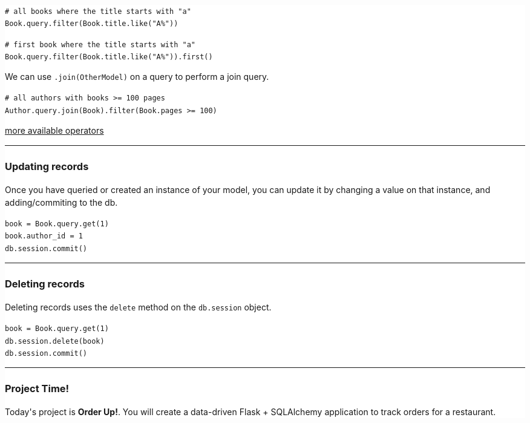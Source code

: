 ```python=
# all books where the title starts with "a"
Book.query.filter(Book.title.like("A%"))
```

```python=
# first book where the title starts with "a"
Book.query.filter(Book.title.like("A%")).first()
```

We can use `.join(OtherModel)` on a query to perform a join query.

```python=
# all authors with books >= 100 pages
Author.query.join(Book).filter(Book.pages >= 100)
```

[more available operators](https://docs.sqlalchemy.org/en/14/core/operators.html)

---

### Updating records
Once you have queried or created an instance of your model, you can update it by changing a value on that instance, and adding/commiting to the db.
```python=
book = Book.query.get(1)
book.author_id = 1
db.session.commit()
```

---


### Deleting records

Deleting records uses the `delete` method on the `db.session` object.
```python=
book = Book.query.get(1)
db.session.delete(book)
db.session.commit()
```

---

### Project Time!

Today's project is **Order Up!**. You will create a data-driven Flask + SQLAlchemy application to track orders for a restaurant.